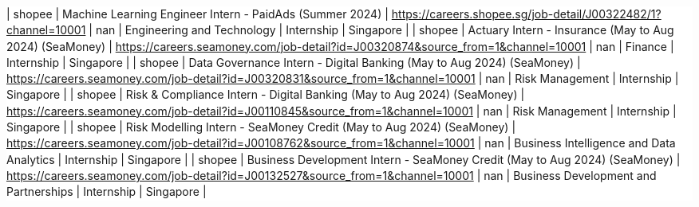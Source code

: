 | shopee    | Machine Learning Engineer Intern - PaidAds (Summer 2024)                                                                    | https://careers.shopee.sg/job-detail/J00322482/1?channel=10001                                                                                                                                                        | nan                                                                                                                                                                                                                                                          | Engineering and Technology               | Internship          | Singapore                                                                                                                                                                                                                                 |
| shopee    | Actuary Intern - Insurance (May to Aug 2024) (SeaMoney)                                                                     | https://careers.seamoney.com/job-detail?id=J00320874&source_from=1&channel=10001                                                                                                                                      | nan                                                                                                                                                                                                                                                          | Finance                                  | Internship          | Singapore                                                                                                                                                                                                                                 |
| shopee    | Data Governance Intern - Digital Banking (May to Aug 2024) (SeaMoney)                                                       | https://careers.seamoney.com/job-detail?id=J00320831&source_from=1&channel=10001                                                                                                                                      | nan                                                                                                                                                                                                                                                          | Risk Management                          | Internship          | Singapore                                                                                                                                                                                                                                 |
| shopee    | Risk & Compliance Intern - Digital Banking (May to Aug 2024) (SeaMoney)                                                     | https://careers.seamoney.com/job-detail?id=J00110845&source_from=1&channel=10001                                                                                                                                      | nan                                                                                                                                                                                                                                                          | Risk Management                          | Internship          | Singapore                                                                                                                                                                                                                                 |
| shopee    | Risk Modelling Intern - SeaMoney Credit (May to Aug 2024) (SeaMoney)                                                        | https://careers.seamoney.com/job-detail?id=J00108762&source_from=1&channel=10001                                                                                                                                      | nan                                                                                                                                                                                                                                                          | Business Intelligence and Data Analytics | Internship          | Singapore                                                                                                                                                                                                                                 |
| shopee    | Business Development Intern - SeaMoney Credit (May to Aug 2024) (SeaMoney)                                                  | https://careers.seamoney.com/job-detail?id=J00132527&source_from=1&channel=10001                                                                                                                                      | nan                                                                                                                                                                                                                                                          | Business Development and Partnerships    | Internship          | Singapore                                                                                                                                                                                                                                 |